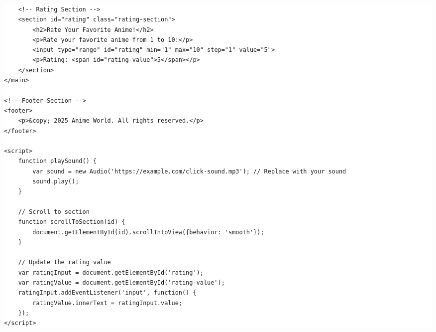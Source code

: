         <!-- Rating Section -->
        <section id="rating" class="rating-section">
            <h2>Rate Your Favorite Anime!</h2>
            <p>Rate your favorite anime from 1 to 10:</p>
            <input type="range" id="rating" min="1" max="10" step="1" value="5">
            <p>Rating: <span id="rating-value">5</span></p>
        </section>
    </main>

    <!-- Footer Section -->
    <footer>
        <p>&copy; 2025 Anime World. All rights reserved.</p>
    </footer>

    <script>
        function playSound() {
            var sound = new Audio('https://example.com/click-sound.mp3'); // Replace with your sound
            sound.play();
        }

        // Scroll to section
        function scrollToSection(id) {
            document.getElementById(id).scrollIntoView({behavior: 'smooth'});
        }

        // Update the rating value
        var ratingInput = document.getElementById('rating');
        var ratingValue = document.getElementById('rating-value');
        ratingInput.addEventListener('input', function() {
            ratingValue.innerText = ratingInput.value;
        });
    </script>
</body>
</html>

